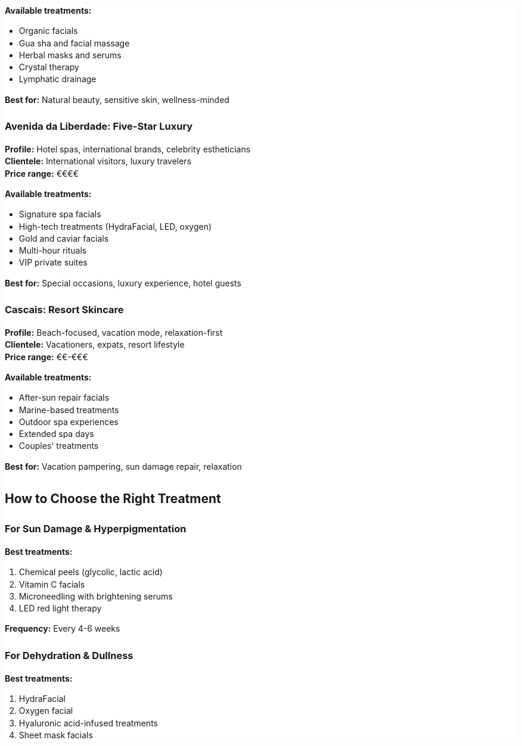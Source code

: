 **Available treatments:**
- Organic facials
- Gua sha and facial massage
- Herbal masks and serums
- Crystal therapy
- Lymphatic drainage

**Best for:** Natural beauty, sensitive skin, wellness-minded

### Avenida da Liberdade: Five-Star Luxury

**Profile:** Hotel spas, international brands, celebrity estheticians  
**Clientele:** International visitors, luxury travelers  
**Price range:** €€€€

**Available treatments:**
- Signature spa facials
- High-tech treatments (HydraFacial, LED, oxygen)
- Gold and caviar facials
- Multi-hour rituals
- VIP private suites

**Best for:** Special occasions, luxury experience, hotel guests

### Cascais: Resort Skincare

**Profile:** Beach-focused, vacation mode, relaxation-first  
**Clientele:** Vacationers, expats, resort lifestyle  
**Price range:** €€-€€€

**Available treatments:**
- After-sun repair facials
- Marine-based treatments
- Outdoor spa experiences
- Extended spa days
- Couples' treatments

**Best for:** Vacation pampering, sun damage repair, relaxation

## How to Choose the Right Treatment

### For Sun Damage & Hyperpigmentation
**Best treatments:**
1. Chemical peels (glycolic, lactic acid)
2. Vitamin C facials
3. Microneedling with brightening serums
4. LED red light therapy

**Frequency:** Every 4-6 weeks

### For Dehydration & Dullness
**Best treatments:**
1. HydraFacial
2. Oxygen facial
3. Hyaluronic acid-infused treatments
4. Sheet mask facials
